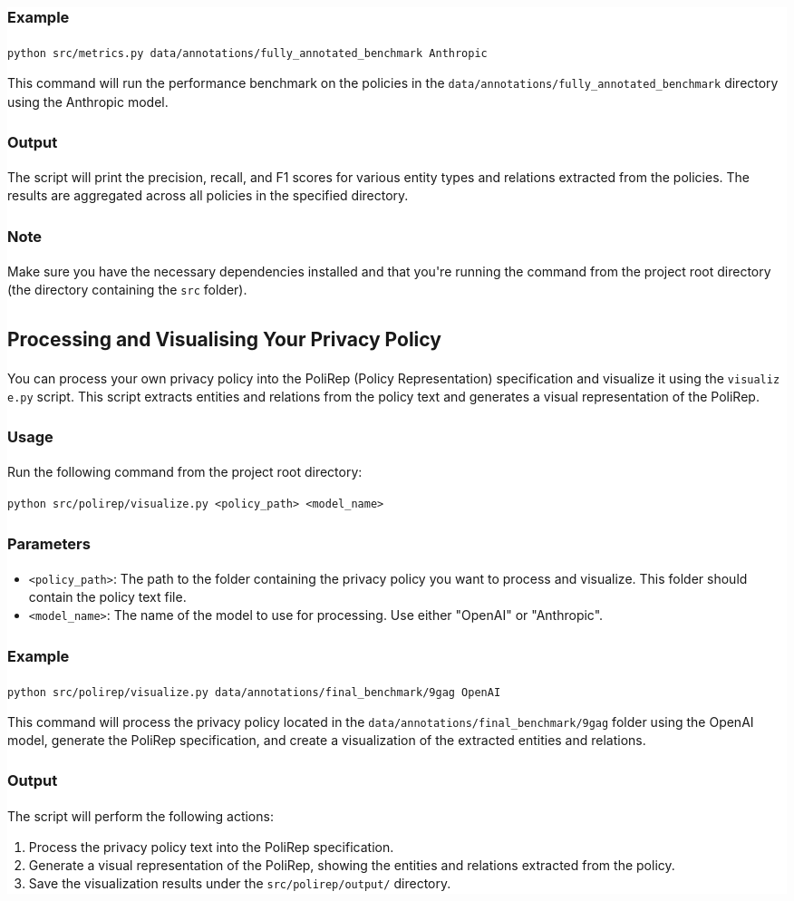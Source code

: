 ### Example

```
python src/metrics.py data/annotations/fully_annotated_benchmark Anthropic
```

This command will run the performance benchmark on the policies in the `data/annotations/fully_annotated_benchmark` directory using the Anthropic model.

### Output

The script will print the precision, recall, and F1 scores for various entity types and relations extracted from the policies. The results are aggregated across all policies in the specified directory.

### Note

Make sure you have the necessary dependencies installed and that you're running the command from the project root directory (the directory containing the `src` folder).


## Processing and Visualising Your Privacy Policy

You can process your own privacy policy into the PoliRep (Policy Representation) specification and visualize it using the `visualize.py` script. This script extracts entities and relations from the policy text and generates a visual representation of the PoliRep.

### Usage

Run the following command from the project root directory:

```
python src/polirep/visualize.py <policy_path> <model_name>
```

### Parameters

- `<policy_path>`: The path to the folder containing the privacy policy you want to process and visualize. This folder should contain the policy text file.
- `<model_name>`: The name of the model to use for processing. Use either "OpenAI" or "Anthropic".

### Example

```
python src/polirep/visualize.py data/annotations/final_benchmark/9gag OpenAI
```

This command will process the privacy policy located in the `data/annotations/final_benchmark/9gag` folder using the OpenAI model, generate the PoliRep specification, and create a visualization of the extracted entities and relations.

### Output

The script will perform the following actions:
1. Process the privacy policy text into the PoliRep specification.
2. Generate a visual representation of the PoliRep, showing the entities and relations extracted from the policy.
3. Save the visualization results under the `src/polirep/output/` directory.
